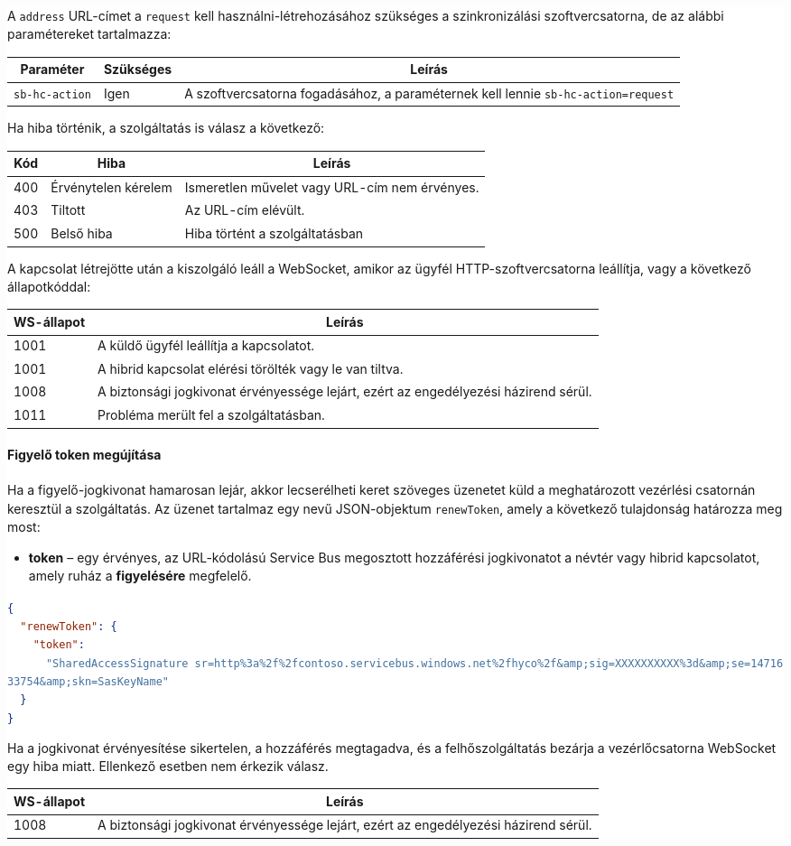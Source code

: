 A `address` URL-címet a `request` kell használni-létrehozásához szükséges a szinkronizálási szoftvercsatorna, de az alábbi paramétereket tartalmazza:

| Paraméter      | Szükséges | Leírás
| -------------- | -------- | -------------------------------------------------------------------
| `sb-hc-action` | Igen      | A szoftvercsatorna fogadásához, a paraméternek kell lennie `sb-hc-action=request`

Ha hiba történik, a szolgáltatás is válasz a következő:

| Kód | Hiba           | Leírás
| ---- | --------------- | -----------------------------------
| 400  | Érvénytelen kérelem | Ismeretlen művelet vagy URL-cím nem érvényes.
| 403  | Tiltott       | Az URL-cím elévült.
| 500  | Belső hiba  | Hiba történt a szolgáltatásban

 A kapcsolat létrejötte után a kiszolgáló leáll a WebSocket, amikor az ügyfél HTTP-szoftvercsatorna leállítja, vagy a következő állapotkóddal:

| WS-állapot | Leírás                                                                     |
| --------- | ------------------------------------------------------------------------------- |
| 1001      | A küldő ügyfél leállítja a kapcsolatot.                                    |
| 1001      | A hibrid kapcsolat elérési törölték vagy le van tiltva.                        |
| 1008      | A biztonsági jogkivonat érvényessége lejárt, ezért az engedélyezési házirend sérül. |
| 1011      | Probléma merült fel a szolgáltatásban.                                            |


#### <a name="listener-token-renewal"></a>Figyelő token megújítása

Ha a figyelő-jogkivonat hamarosan lejár, akkor lecserélheti keret szöveges üzenetet küld a meghatározott vezérlési csatornán keresztül a szolgáltatás. Az üzenet tartalmaz egy nevű JSON-objektum `renewToken`, amely a következő tulajdonság határozza meg most:

* **token** – egy érvényes, az URL-kódolású Service Bus megosztott hozzáférési jogkivonatot a névtér vagy hibrid kapcsolatot, amely ruház a **figyelésére** megfelelő.

```json
{
  "renewToken": {
    "token":
      "SharedAccessSignature sr=http%3a%2f%2fcontoso.servicebus.windows.net%2fhyco%2f&amp;sig=XXXXXXXXXX%3d&amp;se=1471633754&amp;skn=SasKeyName"
  }
}
```

Ha a jogkivonat érvényesítése sikertelen, a hozzáférés megtagadva, és a felhőszolgáltatás bezárja a vezérlőcsatorna WebSocket egy hiba miatt. Ellenkező esetben nem érkezik válasz.

| WS-állapot | Leírás                                                                     |
| --------- | ------------------------------------------------------------------------------- |
| 1008      | A biztonsági jogkivonat érvényessége lejárt, ezért az engedélyezési házirend sérül. |
